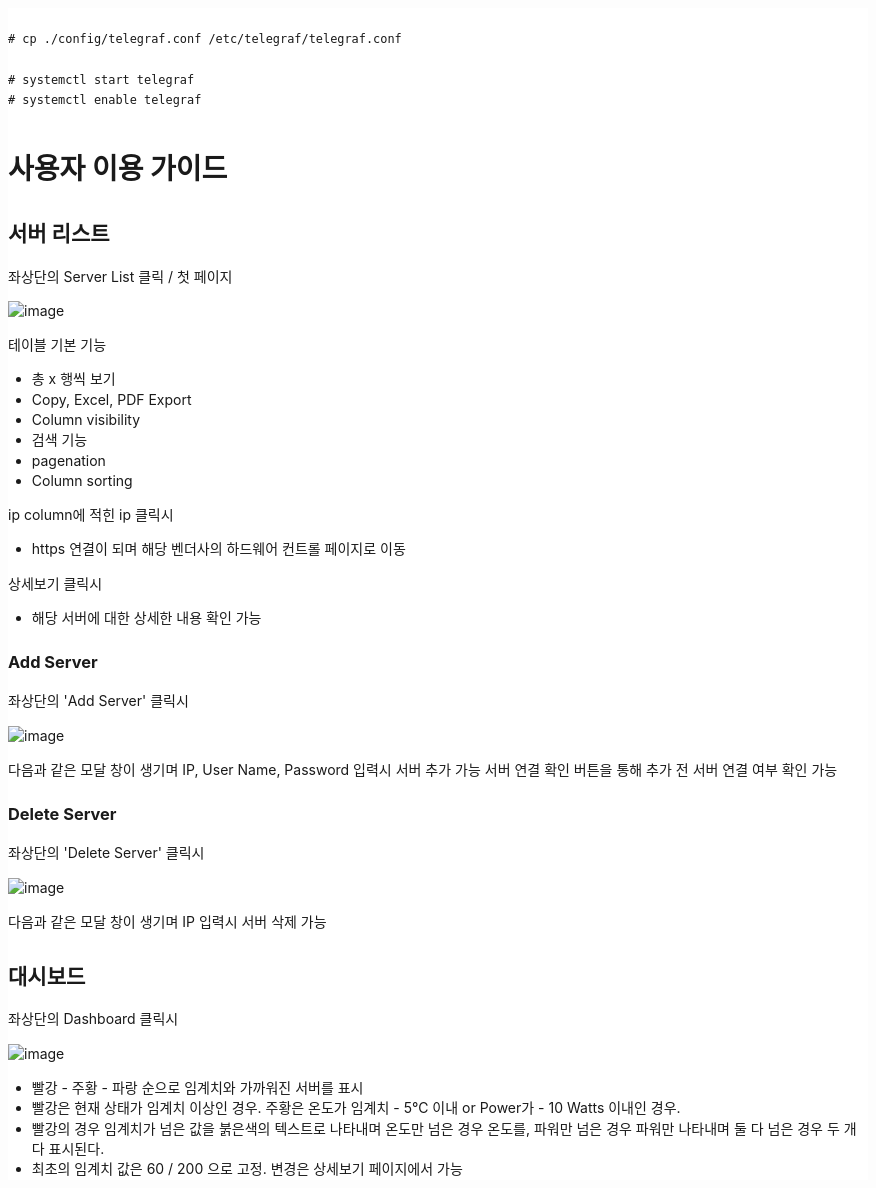 ```

# cp ./config/telegraf.conf /etc/telegraf/telegraf.conf 

# systemctl start telegraf
# systemctl enable telegraf
```

# 사용자 이용 가이드

## 서버 리스트
좌상단의 Server List 클릭 / 첫 페이지

![image](/uploads/2bbafa80cce6e41b23be8b469bf96fe6/image.png)

테이블 기본 기능
- 총 x 행씩 보기
- Copy, Excel, PDF Export
- Column visibility
- 검색 기능
- pagenation
- Column sorting

ip column에 적힌 ip 클릭시
- https 연결이 되며 해당 벤더사의 하드웨어 컨트롤 페이지로 이동

상세보기 클릭시
- 해당 서버에 대한 상세한 내용 확인 가능

### Add Server
좌상단의 'Add Server' 클릭시

![image](/uploads/ce7f1910102d1309dc919a15b0937c96/image.png)

다음과 같은 모달 창이 생기며 IP, User Name, Password 입력시 서버 추가 가능
서버 연결 확인 버튼을 통해 추가 전 서버 연결 여부 확인 가능

### Delete Server
좌상단의 'Delete Server' 클릭시

![image](/uploads/841f020d7303a43d8bb2a706a1262019/image.png)

다음과 같은 모달 창이 생기며 IP 입력시 서버 삭제 가능

## 대시보드
좌상단의 Dashboard 클릭시

![image](/uploads/797d1b6b98679da03856ce8743c14904/image.png)

- 빨강 - 주황 - 파랑 순으로 임계치와 가까워진 서버를 표시
- 빨강은 현재 상태가 임계치 이상인 경우. 주황은 온도가 임계치 - 5℃ 이내 or Power가 - 10 Watts 이내인 경우.
- 빨강의 경우 임계치가 넘은 값을 붉은색의 텍스트로 나타내며 온도만 넘은 경우 온도를, 파워만 넘은 경우 파워만 나타내며 둘 다 넘은 경우 두 개 다 표시된다.
- 최초의 임계치 값은 60 / 200 으로 고정. 변경은 상세보기 페이지에서 가능
